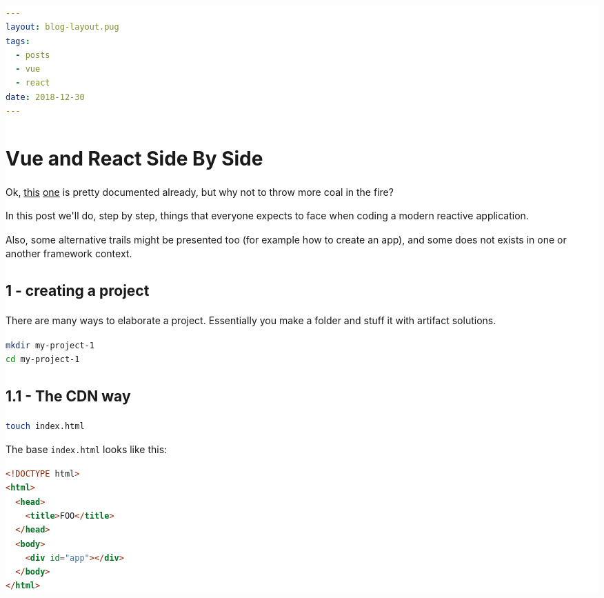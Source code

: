 ```yaml
---
layout: blog-layout.pug
tags: 
  - posts
  - vue
  - react
date: 2018-12-30
---
```

# Vue and React Side By Side

Ok,
[this](https://medium.com/javascript-in-plain-english/i-created-the-exact-same-app-in-react-and-vue-here-are-the-differences-e9a1ae8077fd) [one](https://medium.com/fundbox-engineering/react-vs-vue-vs-angular-163f1ae7be56)
is pretty documented already, but why not to throw more coal in the fire?

In this post we'll do, step by step, things that everyone expects to face when
coding a modern reactive application.

Also, some alternative trails might be presented too
(for example how to create an app), and some does not exists in one or another
framework context.

## 1 - creating a project

There are many ways to elaborate a project. Essentially you make a folder and
stuff it with artifact solutions.

```bash
mkdir my-project-1
cd my-project-1
```

## 1.1 - The CDN way

```bash
touch index.html
```

The base `index.html` looks like this:

```html
<!DOCTYPE html>
<html>
  <head>
    <title>FOO</title>
  </head>
  <body>
    <div id="app"></div>
  </body>
</html>
```
